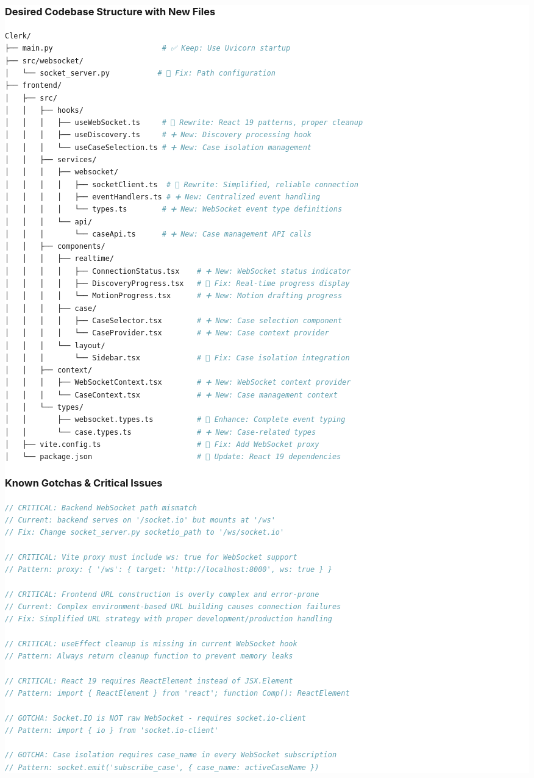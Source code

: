 ### Desired Codebase Structure with New Files
```bash
Clerk/
├── main.py                         # ✅ Keep: Use Uvicorn startup
├── src/websocket/
│   └── socket_server.py           # 🔧 Fix: Path configuration
├── frontend/
│   ├── src/
│   │   ├── hooks/
│   │   │   ├── useWebSocket.ts     # 🔧 Rewrite: React 19 patterns, proper cleanup
│   │   │   ├── useDiscovery.ts     # ➕ New: Discovery processing hook
│   │   │   └── useCaseSelection.ts # ➕ New: Case isolation management
│   │   ├── services/
│   │   │   ├── websocket/
│   │   │   │   ├── socketClient.ts  # 🔧 Rewrite: Simplified, reliable connection
│   │   │   │   ├── eventHandlers.ts # ➕ New: Centralized event handling
│   │   │   │   └── types.ts        # ➕ New: WebSocket event type definitions
│   │   │   └── api/
│   │   │       └── caseApi.ts      # ➕ New: Case management API calls
│   │   ├── components/
│   │   │   ├── realtime/
│   │   │   │   ├── ConnectionStatus.tsx    # ➕ New: WebSocket status indicator
│   │   │   │   ├── DiscoveryProgress.tsx   # 🔧 Fix: Real-time progress display
│   │   │   │   └── MotionProgress.tsx      # ➕ New: Motion drafting progress
│   │   │   ├── case/
│   │   │   │   ├── CaseSelector.tsx        # ➕ New: Case selection component
│   │   │   │   └── CaseProvider.tsx        # ➕ New: Case context provider
│   │   │   └── layout/
│   │   │       └── Sidebar.tsx             # 🔧 Fix: Case isolation integration
│   │   ├── context/
│   │   │   ├── WebSocketContext.tsx        # ➕ New: WebSocket context provider
│   │   │   └── CaseContext.tsx             # ➕ New: Case management context
│   │   └── types/
│   │       ├── websocket.types.ts          # 🔧 Enhance: Complete event typing
│   │       └── case.types.ts               # ➕ New: Case-related types
│   ├── vite.config.ts                      # 🔧 Fix: Add WebSocket proxy
│   └── package.json                        # 🔧 Update: React 19 dependencies
```

### Known Gotchas & Critical Issues
```typescript
// CRITICAL: Backend WebSocket path mismatch
// Current: backend serves on '/socket.io' but mounts at '/ws'
// Fix: Change socket_server.py socketio_path to '/ws/socket.io'

// CRITICAL: Vite proxy must include ws: true for WebSocket support
// Pattern: proxy: { '/ws': { target: 'http://localhost:8000', ws: true } }

// CRITICAL: Frontend URL construction is overly complex and error-prone
// Current: Complex environment-based URL building causes connection failures
// Fix: Simplified URL strategy with proper development/production handling

// CRITICAL: useEffect cleanup is missing in current WebSocket hook
// Pattern: Always return cleanup function to prevent memory leaks

// CRITICAL: React 19 requires ReactElement instead of JSX.Element
// Pattern: import { ReactElement } from 'react'; function Comp(): ReactElement

// GOTCHA: Socket.IO is NOT raw WebSocket - requires socket.io-client
// Pattern: import { io } from 'socket.io-client'

// GOTCHA: Case isolation requires case_name in every WebSocket subscription
// Pattern: socket.emit('subscribe_case', { case_name: activeCaseName })
```